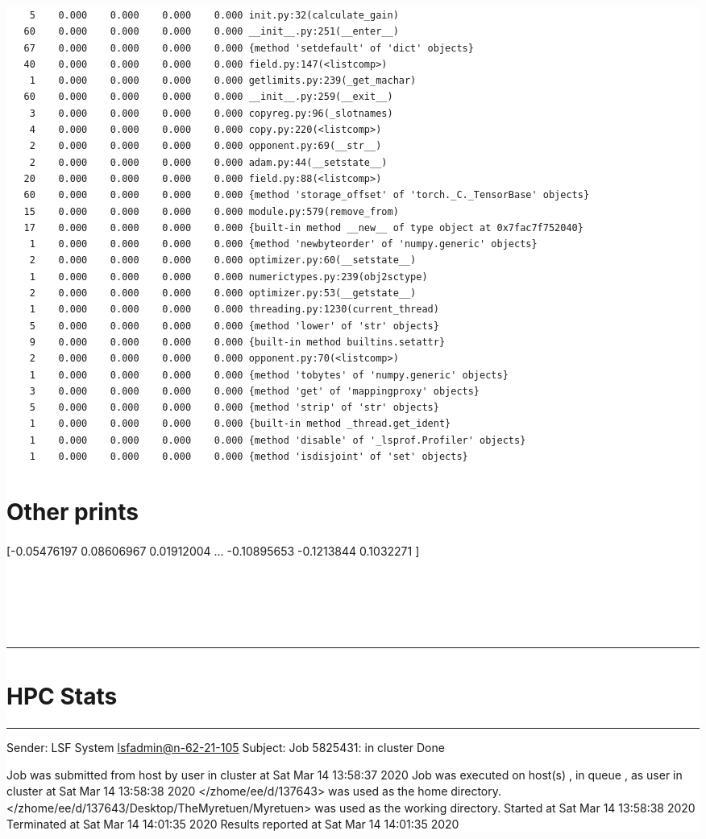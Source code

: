         5    0.000    0.000    0.000    0.000 init.py:32(calculate_gain)
       60    0.000    0.000    0.000    0.000 __init__.py:251(__enter__)
       67    0.000    0.000    0.000    0.000 {method 'setdefault' of 'dict' objects}
       40    0.000    0.000    0.000    0.000 field.py:147(<listcomp>)
        1    0.000    0.000    0.000    0.000 getlimits.py:239(_get_machar)
       60    0.000    0.000    0.000    0.000 __init__.py:259(__exit__)
        3    0.000    0.000    0.000    0.000 copyreg.py:96(_slotnames)
        4    0.000    0.000    0.000    0.000 copy.py:220(<listcomp>)
        2    0.000    0.000    0.000    0.000 opponent.py:69(__str__)
        2    0.000    0.000    0.000    0.000 adam.py:44(__setstate__)
       20    0.000    0.000    0.000    0.000 field.py:88(<listcomp>)
       60    0.000    0.000    0.000    0.000 {method 'storage_offset' of 'torch._C._TensorBase' objects}
       15    0.000    0.000    0.000    0.000 module.py:579(remove_from)
       17    0.000    0.000    0.000    0.000 {built-in method __new__ of type object at 0x7fac7f752040}
        1    0.000    0.000    0.000    0.000 {method 'newbyteorder' of 'numpy.generic' objects}
        2    0.000    0.000    0.000    0.000 optimizer.py:60(__setstate__)
        1    0.000    0.000    0.000    0.000 numerictypes.py:239(obj2sctype)
        2    0.000    0.000    0.000    0.000 optimizer.py:53(__getstate__)
        1    0.000    0.000    0.000    0.000 threading.py:1230(current_thread)
        5    0.000    0.000    0.000    0.000 {method 'lower' of 'str' objects}
        9    0.000    0.000    0.000    0.000 {built-in method builtins.setattr}
        2    0.000    0.000    0.000    0.000 opponent.py:70(<listcomp>)
        1    0.000    0.000    0.000    0.000 {method 'tobytes' of 'numpy.generic' objects}
        3    0.000    0.000    0.000    0.000 {method 'get' of 'mappingproxy' objects}
        5    0.000    0.000    0.000    0.000 {method 'strip' of 'str' objects}
        1    0.000    0.000    0.000    0.000 {built-in method _thread.get_ident}
        1    0.000    0.000    0.000    0.000 {method 'disable' of '_lsprof.Profiler' objects}
        1    0.000    0.000    0.000    0.000 {method 'isdisjoint' of 'set' objects}


# Other prints

[-0.05476197  0.08606967  0.01912004 ... -0.10895653 -0.1213844
  0.1032271 ]

 <br /> 
 <br /> 
 <br /> 
 <br />

---------------------------------------------------------------------------------------------------------------------

# HPC Stats


------------------------------------------------------------
Sender: LSF System <lsfadmin@n-62-21-105>
Subject: Job 5825431: <NNAgent2Test3> in cluster <dcc> Done

Job <NNAgent2Test3> was submitted from host <n-62-27-22> by user <s183905> in cluster <dcc> at Sat Mar 14 13:58:37 2020
Job was executed on host(s) <n-62-21-105>, in queue <hpc>, as user <s183905> in cluster <dcc> at Sat Mar 14 13:58:38 2020
</zhome/ee/d/137643> was used as the home directory.
</zhome/ee/d/137643/Desktop/TheMyretuen/Myretuen> was used as the working directory.
Started at Sat Mar 14 13:58:38 2020
Terminated at Sat Mar 14 14:01:35 2020
Results reported at Sat Mar 14 14:01:35 2020
